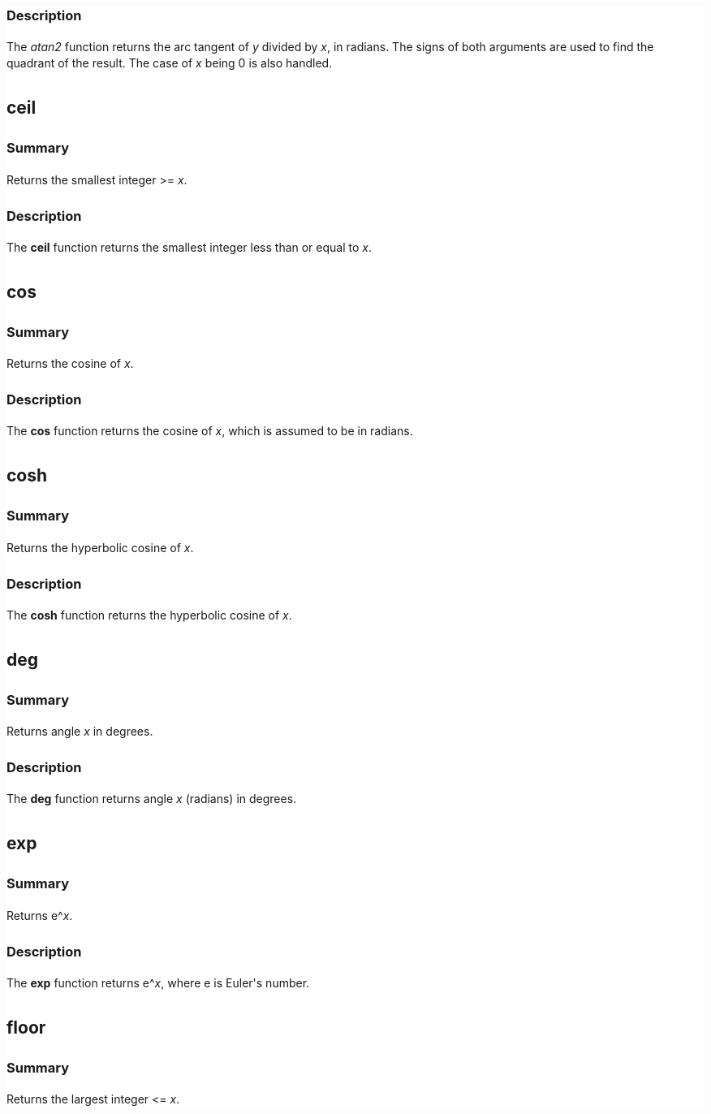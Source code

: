 ### Description
The *atan2* function returns the arc tangent of *y* divided by *x*, in radians.
The signs of both arguments are used to find the quadrant of the result. The
case of *x* being 0 is also handled.

## ceil
### Summary
Returns the smallest integer >= *x*.

### Description
The **ceil** function returns the smallest integer less than or equal to *x*.

## cos
### Summary
Returns the cosine of *x*.

### Description
The **cos** function returns the cosine of *x*, which is assumed to be in
radians.

## cosh
### Summary
Returns the hyperbolic cosine of *x*.

### Description
The **cosh** function returns the hyperbolic cosine of *x*.

## deg
### Summary
Returns angle *x* in degrees.

### Description
The **deg** function returns angle *x* (radians) in degrees.

## exp
### Summary
Returns e^*x*.

### Description
The **exp** function returns e^*x*, where e is Euler's number.

## floor
### Summary
Returns the largest integer <= *x*.
